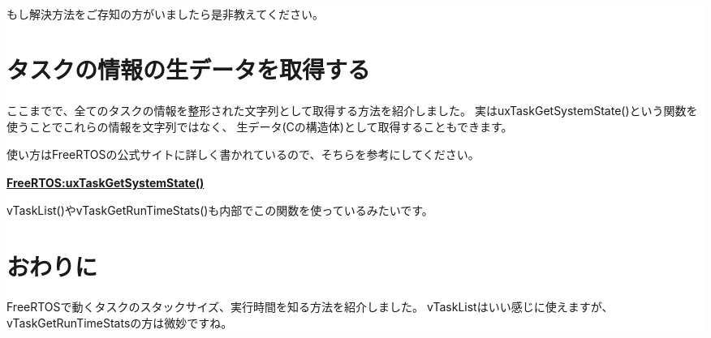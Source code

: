 もし解決方法をご存知の方がいましたら是非教えてください。


# タスクの情報の生データを取得する
ここまでで、全てのタスクの情報を整形された文字列として取得する方法を紹介しました。
実はuxTaskGetSystemState()という関数を使うことでこれらの情報を文字列ではなく、
生データ(Cの構造体)として取得することもできます。

使い方はFreeRTOSの公式サイトに詳しく書かれているので、そちらを参考にしてください。

[**FreeRTOS:uxTaskGetSystemState()**](http://www.freertos.org/uxTaskGetSystemState.html)

vTaskList()やvTaskGetRunTimeStats()も内部でこの関数を使っているみたいです。


# おわりに
FreeRTOSで動くタスクのスタックサイズ、実行時間を知る方法を紹介しました。
vTaskListはいい感じに使えますが、vTaskGetRunTimeStatsの方は微妙ですね。

